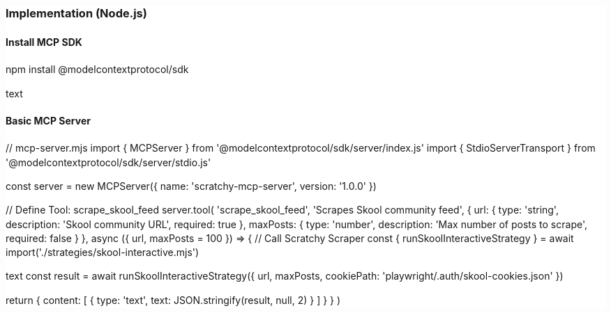 ### Implementation (Node.js)

#### Install MCP SDK

npm install @modelcontextprotocol/sdk

text

#### Basic MCP Server

// mcp-server.mjs
import { MCPServer } from '@modelcontextprotocol/sdk/server/index.js'
import { StdioServerTransport } from '@modelcontextprotocol/sdk/server/stdio.js'

const server = new MCPServer({
name: 'scratchy-mcp-server',
version: '1.0.0'
})

// Define Tool: scrape_skool_feed
server.tool(
'scrape_skool_feed',
'Scrapes Skool community feed',
{
url: {
type: 'string',
description: 'Skool community URL',
required: true
},
maxPosts: {
type: 'number',
description: 'Max number of posts to scrape',
required: false
}
},
async ({ url, maxPosts = 100 }) => {
// Call Scratchy Scraper
const { runSkoolInteractiveStrategy } = await import('./strategies/skool-interactive.mjs')

text
const result = await runSkoolInteractiveStrategy({
  url,
  maxPosts,
  cookiePath: 'playwright/.auth/skool-cookies.json'
})

return {
  content: [
    {
      type: 'text',
      text: JSON.stringify(result, null, 2)
    }
  ]
}
}
)
